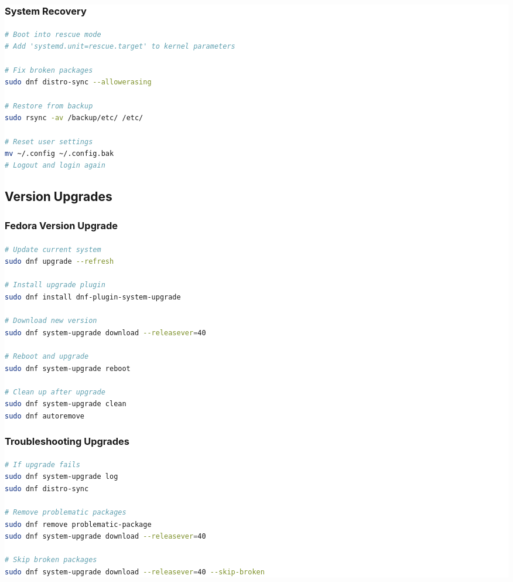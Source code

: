 ### System Recovery
```bash
# Boot into rescue mode
# Add 'systemd.unit=rescue.target' to kernel parameters

# Fix broken packages
sudo dnf distro-sync --allowerasing

# Restore from backup
sudo rsync -av /backup/etc/ /etc/

# Reset user settings
mv ~/.config ~/.config.bak
# Logout and login again
```

## Version Upgrades

### Fedora Version Upgrade
```bash
# Update current system
sudo dnf upgrade --refresh

# Install upgrade plugin
sudo dnf install dnf-plugin-system-upgrade

# Download new version
sudo dnf system-upgrade download --releasever=40

# Reboot and upgrade
sudo dnf system-upgrade reboot

# Clean up after upgrade
sudo dnf system-upgrade clean
sudo dnf autoremove
```

### Troubleshooting Upgrades
```bash
# If upgrade fails
sudo dnf system-upgrade log
sudo dnf distro-sync

# Remove problematic packages
sudo dnf remove problematic-package
sudo dnf system-upgrade download --releasever=40

# Skip broken packages
sudo dnf system-upgrade download --releasever=40 --skip-broken
```
